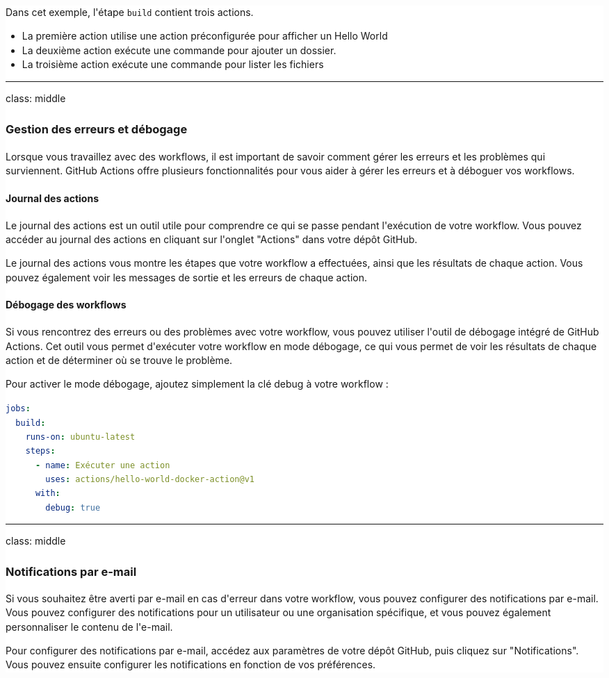 Dans cet exemple, l'étape `build` contient trois actions.

* La première action utilise une action préconfigurée pour afficher un Hello World
* La deuxième action exécute une commande pour ajouter un dossier.
* La troisième action exécute une commande pour lister les fichiers

---

class: middle

### Gestion des erreurs et débogage

Lorsque vous travaillez avec des workflows, il est important de savoir comment gérer les erreurs et les problèmes qui surviennent. GitHub Actions offre plusieurs fonctionnalités pour vous aider à gérer les erreurs et à déboguer vos workflows.

#### Journal des actions

Le journal des actions est un outil utile pour comprendre ce qui se passe pendant l'exécution de votre workflow. Vous pouvez accéder au journal des actions en cliquant sur l'onglet "Actions" dans votre dépôt GitHub.

Le journal des actions vous montre les étapes que votre workflow a effectuées, ainsi que les résultats de chaque action. Vous pouvez également voir les messages de sortie et les erreurs de chaque action.

#### Débogage des workflows

Si vous rencontrez des erreurs ou des problèmes avec votre workflow, vous pouvez utiliser l'outil de débogage intégré de GitHub Actions. Cet outil vous permet d'exécuter votre workflow en mode débogage, ce qui vous permet de voir les résultats de chaque action et de déterminer où se trouve le problème.

Pour activer le mode débogage, ajoutez simplement la clé debug à votre workflow :

```yaml
jobs:
  build:
    runs-on: ubuntu-latest
    steps:
      - name: Exécuter une action
        uses: actions/hello-world-docker-action@v1
      with:
        debug: true
```

---

class: middle

### Notifications par e-mail

Si vous souhaitez être averti par e-mail en cas d'erreur dans votre workflow, vous pouvez configurer des notifications par e-mail. Vous pouvez configurer des notifications pour un utilisateur ou une organisation spécifique, et vous pouvez également personnaliser le contenu de l'e-mail.

Pour configurer des notifications par e-mail, accédez aux paramètres de votre dépôt GitHub, puis cliquez sur "Notifications". Vous pouvez ensuite configurer les notifications en fonction de vos préférences.
